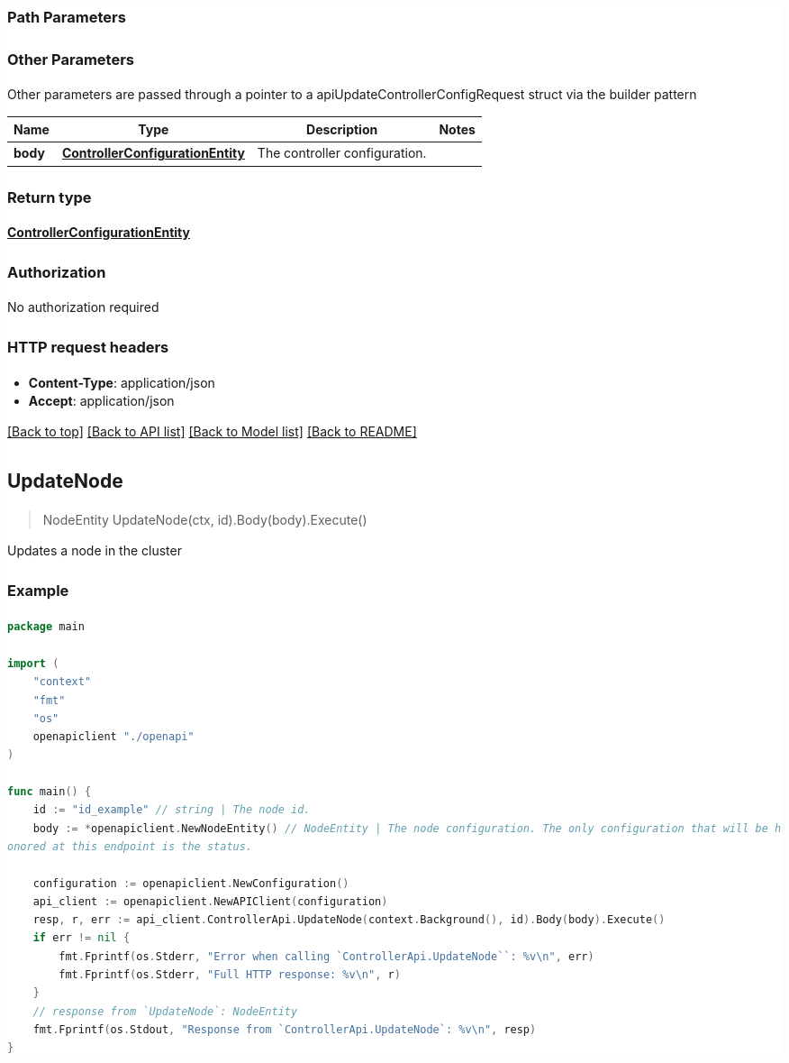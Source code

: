 ### Path Parameters



### Other Parameters

Other parameters are passed through a pointer to a apiUpdateControllerConfigRequest struct via the builder pattern


Name | Type | Description  | Notes
------------- | ------------- | ------------- | -------------
 **body** | [**ControllerConfigurationEntity**](ControllerConfigurationEntity.md) | The controller configuration. | 

### Return type

[**ControllerConfigurationEntity**](ControllerConfigurationEntity.md)

### Authorization

No authorization required

### HTTP request headers

- **Content-Type**: application/json
- **Accept**: application/json

[[Back to top]](#) [[Back to API list]](../README.md#documentation-for-api-endpoints)
[[Back to Model list]](../README.md#documentation-for-models)
[[Back to README]](../README.md)


## UpdateNode

> NodeEntity UpdateNode(ctx, id).Body(body).Execute()

Updates a node in the cluster

### Example

```go
package main

import (
    "context"
    "fmt"
    "os"
    openapiclient "./openapi"
)

func main() {
    id := "id_example" // string | The node id.
    body := *openapiclient.NewNodeEntity() // NodeEntity | The node configuration. The only configuration that will be honored at this endpoint is the status.

    configuration := openapiclient.NewConfiguration()
    api_client := openapiclient.NewAPIClient(configuration)
    resp, r, err := api_client.ControllerApi.UpdateNode(context.Background(), id).Body(body).Execute()
    if err != nil {
        fmt.Fprintf(os.Stderr, "Error when calling `ControllerApi.UpdateNode``: %v\n", err)
        fmt.Fprintf(os.Stderr, "Full HTTP response: %v\n", r)
    }
    // response from `UpdateNode`: NodeEntity
    fmt.Fprintf(os.Stdout, "Response from `ControllerApi.UpdateNode`: %v\n", resp)
}
```